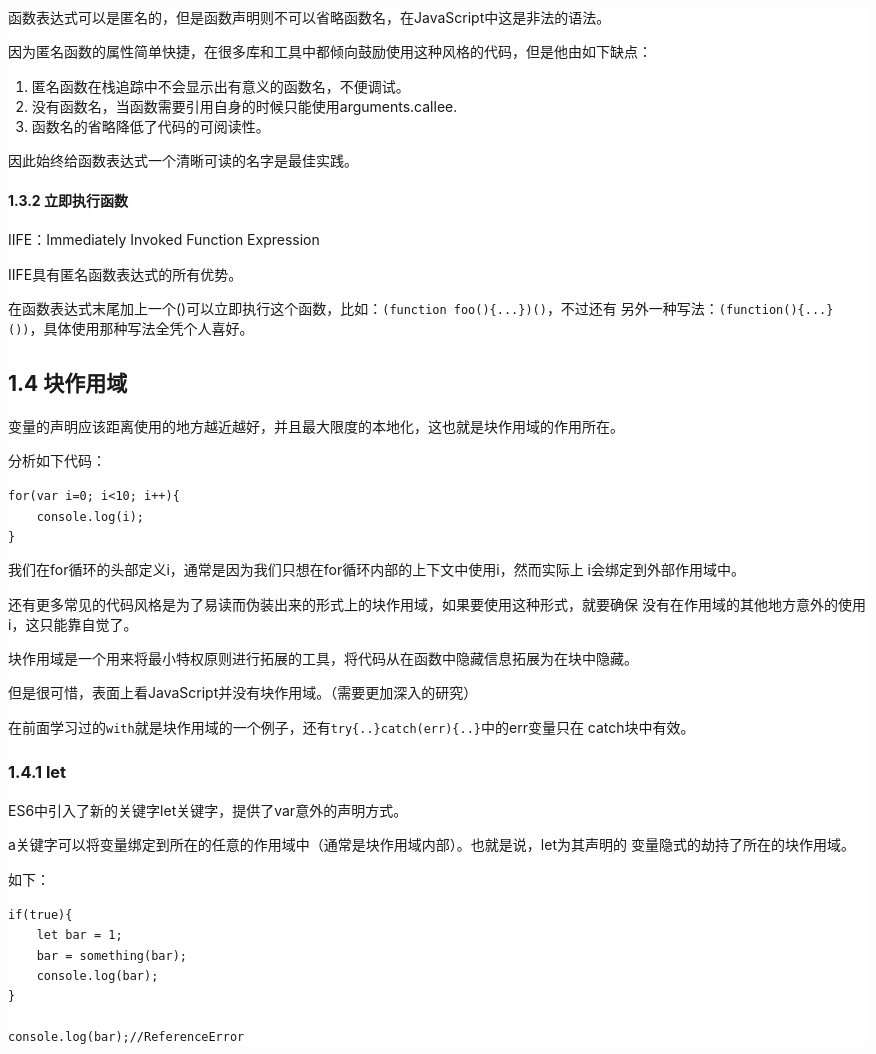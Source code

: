 函数表达式可以是匿名的，但是函数声明则不可以省略函数名，在JavaScript中这是非法的语法。

因为匿名函数的属性简单快捷，在很多库和工具中都倾向鼓励使用这种风格的代码，但是他由如下缺点：

1. 匿名函数在栈追踪中不会显示出有意义的函数名，不便调试。
2. 没有函数名，当函数需要引用自身的时候只能使用arguments.callee.
3. 函数名的省略降低了代码的可阅读性。

因此始终给函数表达式一个清晰可读的名字是最佳实践。

#### 1.3.2 立即执行函数

IIFE：Immediately Invoked Function Expression

IIFE具有匿名函数表达式的所有优势。

在函数表达式末尾加上一个()可以立即执行这个函数，比如：`(function foo(){...})()`，不过还有
另外一种写法：`(function(){...}())`，具体使用那种写法全凭个人喜好。

## 1.4 块作用域

变量的声明应该距离使用的地方越近越好，并且最大限度的本地化，这也就是块作用域的作用所在。

分析如下代码：

    for(var i=0; i<10; i++){
        console.log(i);
    }

我们在for循环的头部定义i，通常是因为我们只想在for循环内部的上下文中使用i，然而实际上
i会绑定到外部作用域中。

还有更多常见的代码风格是为了易读而伪装出来的形式上的块作用域，如果要使用这种形式，就要确保
没有在作用域的其他地方意外的使用i，这只能靠自觉了。

块作用域是一个用来将最小特权原则进行拓展的工具，将代码从在函数中隐藏信息拓展为在块中隐藏。

但是很可惜，表面上看JavaScript并没有块作用域。（需要更加深入的研究）

在前面学习过的`with`就是块作用域的一个例子，还有`try{..}catch(err){..}`中的err变量只在
catch块中有效。

### 1.4.1 let

ES6中引入了新的关键字let关键字，提供了var意外的声明方式。

a关键字可以将变量绑定到所在的任意的作用域中（通常是块作用域内部）。也就是说，let为其声明的
变量隐式的劫持了所在的块作用域。

如下：

    if(true){
        let bar = 1;
        bar = something(bar);
        console.log(bar);
    }

    console.log(bar);//ReferenceError
